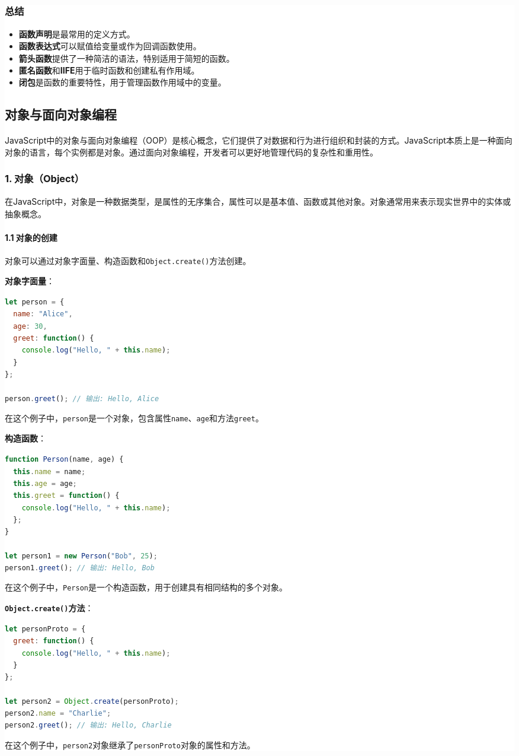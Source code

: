 ### 总结

- **函数声明**是最常用的定义方式。
- **函数表达式**可以赋值给变量或作为回调函数使用。
- **箭头函数**提供了一种简洁的语法，特别适用于简短的函数。
- **匿名函数**和**IIFE**用于临时函数和创建私有作用域。
- **闭包**是函数的重要特性，用于管理函数作用域中的变量。


## 对象与面向对象编程

JavaScript中的对象与面向对象编程（OOP）是核心概念，它们提供了对数据和行为进行组织和封装的方式。JavaScript本质上是一种面向对象的语言，每个实例都是对象。通过面向对象编程，开发者可以更好地管理代码的复杂性和重用性。

### 1. **对象（Object）**

在JavaScript中，对象是一种数据类型，是属性的无序集合，属性可以是基本值、函数或其他对象。对象通常用来表示现实世界中的实体或抽象概念。

#### 1.1 **对象的创建**

对象可以通过对象字面量、构造函数和`Object.create()`方法创建。

**对象字面量**：
```javascript
let person = {
  name: "Alice",
  age: 30,
  greet: function() {
    console.log("Hello, " + this.name);
  }
};

person.greet(); // 输出: Hello, Alice
```
在这个例子中，`person`是一个对象，包含属性`name`、`age`和方法`greet`。

**构造函数**：
```javascript
function Person(name, age) {
  this.name = name;
  this.age = age;
  this.greet = function() {
    console.log("Hello, " + this.name);
  };
}

let person1 = new Person("Bob", 25);
person1.greet(); // 输出: Hello, Bob
```
在这个例子中，`Person`是一个构造函数，用于创建具有相同结构的多个对象。

**`Object.create()`方法**：
```javascript
let personProto = {
  greet: function() {
    console.log("Hello, " + this.name);
  }
};

let person2 = Object.create(personProto);
person2.name = "Charlie";
person2.greet(); // 输出: Hello, Charlie
```
在这个例子中，`person2`对象继承了`personProto`对象的属性和方法。
